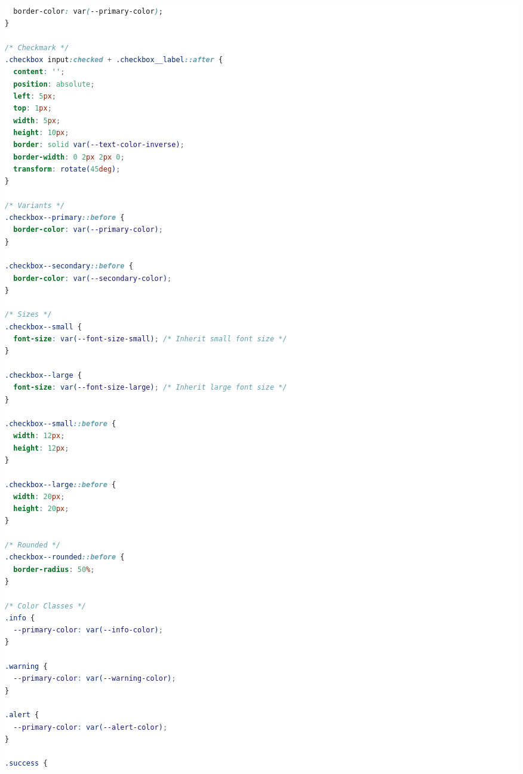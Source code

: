 ```css
  border-color: var(--primary-color);
}

/* Checkmark */
.checkbox input:checked + .checkbox__label::after {
  content: '';
  position: absolute;
  left: 5px;
  top: 1px;
  width: 5px;
  height: 10px;
  border: solid var(--text-color-inverse);
  border-width: 0 2px 2px 0;
  transform: rotate(45deg);
}

/* Variants */
.checkbox--primary::before {
  border-color: var(--primary-color);
}

.checkbox--secondary::before {
  border-color: var(--secondary-color);
}

/* Sizes */
.checkbox--small {
  font-size: var(--font-size-small); /* Inherit small font size */
}

.checkbox--large {
  font-size: var(--font-size-large); /* Inherit large font size */
}

.checkbox--small::before {
  width: 12px;
  height: 12px;
}

.checkbox--large::before {
  width: 20px;
  height: 20px;
}

/* Rounded */
.checkbox--rounded::before {
  border-radius: 50%;
}

/* Color Classes */
.info {
  --primary-color: var(--info-color);
}

.warning {
  --primary-color: var(--warning-color);
}

.alert {
  --primary-color: var(--alert-color);
}

.success {
```